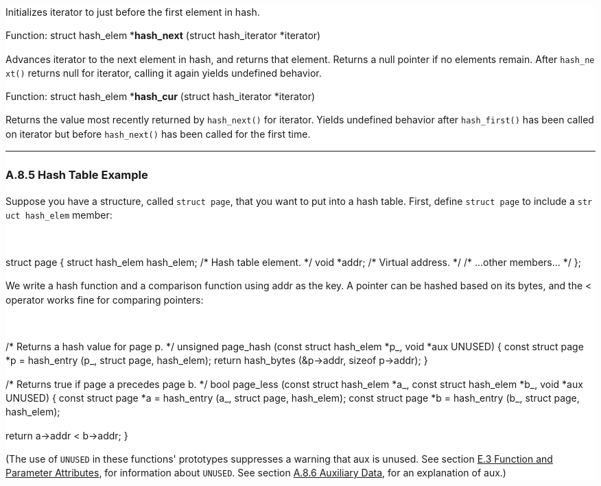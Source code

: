 Initializes iterator to just before the first element in hash.

Function: struct hash\_elem \***hash\_next** (struct hash\_iterator \*iterator)

Advances iterator to the next element in hash, and returns that element. Returns a null pointer if no elements remain. After `hash_next()` returns null for iterator, calling it again yields undefined behavior.

Function: struct hash\_elem \***hash\_cur** (struct hash\_iterator \*iterator)

Returns the value most recently returned by `hash_next()` for iterator. Yields undefined behavior after `hash_first()` has been called on iterator but before `hash_next()` has been called for the first time.

* * *

### A.8.5 Hash Table Example

Suppose you have a structure, called `struct page`, that you want to put into a hash table. First, define `struct page` to include a `struct hash_elem` member:

 

struct page
  {
    struct hash\_elem hash\_elem; /\* Hash table element. \*/
    void \*addr;                 /\* Virtual address. \*/
    /\* ...other members... \*/
  };

We write a hash function and a comparison function using addr as the key. A pointer can be hashed based on its bytes, and the < operator works fine for comparing pointers:

 

/\* Returns a hash value for page p. \*/
unsigned
page\_hash (const struct hash\_elem \*p\_, void \*aux UNUSED)
{
  const struct page \*p = hash\_entry (p\_, struct page, hash\_elem);
  return hash\_bytes (&p->addr, sizeof p->addr);
}

/\* Returns true if page a precedes page b. \*/
bool
page\_less (const struct hash\_elem \*a\_, const struct hash\_elem \*b\_,
           void \*aux UNUSED)
{
  const struct page \*a = hash\_entry (a\_, struct page, hash\_elem);
  const struct page \*b = hash\_entry (b\_, struct page, hash\_elem);

  return a->addr < b->addr;
}

(The use of `UNUSED` in these functions' prototypes suppresses a warning that aux is unused. See section [E.3 Function and Parameter Attributes](pintos_11.html#SEC158), for information about `UNUSED`. See section [A.8.6 Auxiliary Data](pintos_7.html#SEC139), for an explanation of aux.)
